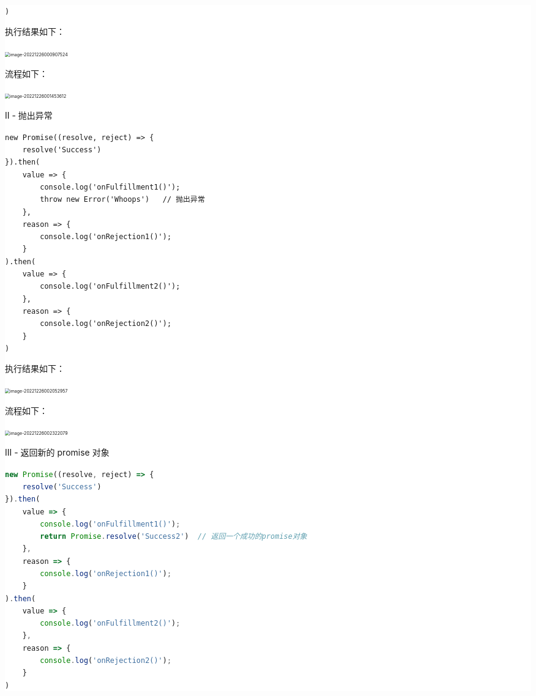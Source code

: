 ```js
)
```

执行结果如下：

<img src="https://theblogimage.oss-cn-fuzhou.aliyuncs.com/imagefortypora/image-20221226000907524.png" alt="image-20221226000907524" style="zoom:50%;" />

流程如下：

<img src="https://theblogimage.oss-cn-fuzhou.aliyuncs.com/imagefortypora/image-20221226001453612.png" alt="image-20221226001453612" style="zoom:50%;" />



II - 抛出异常

```
new Promise((resolve, reject) => {
    resolve('Success')
}).then(
    value => {
        console.log('onFulfillment1()');
        throw new Error('Whoops')   // 抛出异常
    },
    reason => {
        console.log('onRejection1()');
    }
).then(
    value => {
        console.log('onFulfillment2()');
    },
    reason => {
        console.log('onRejection2()');
    }
)
```

执行结果如下：

<img src="https://theblogimage.oss-cn-fuzhou.aliyuncs.com/imagefortypora/image-20221226002052957.png" alt="image-20221226002052957" style="zoom:50%;" />

流程如下：

<img src="https://theblogimage.oss-cn-fuzhou.aliyuncs.com/imagefortypora/image-20221226002322079.png" alt="image-20221226002322079" style="zoom:50%;" />



III - 返回新的 promise 对象

```js
new Promise((resolve, reject) => {
    resolve('Success')
}).then(
    value => {
        console.log('onFulfillment1()');
        return Promise.resolve('Success2')  // 返回一个成功的promise对象
    },
    reason => {
        console.log('onRejection1()');
    }
).then(
    value => {
        console.log('onFulfillment2()');
    },
    reason => {
        console.log('onRejection2()');
    }
)
```
